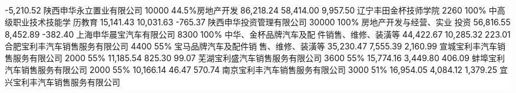 -5,210.52
陕西申华永立置业有限公司
10000
44.5%房地产开发
86,218.24
58,414.00
9,957.50
辽宁丰田金杯技师学院
2260
100%
中高级职业技术技能学
历教育
15,141.43
10,031.63
-765.37
陕西申华投资管理有限公司
30000
100%
房地产开发与经营、实业
投资
56,816.55
8,452.89
-382.40
上海申华晨宝汽车有限公司
8300
100%
中华、金杯品牌汽车及配
件销售、维修、装潢等
44,422.67
10,285.32
223.01
合肥宝利丰汽车销售服务有限公司
4400
55%
宝马品牌汽车及配件销
售、维修、装潢等
35,230.47
7,555.39
2,160.99
宣城宝利丰汽车销售服务有限公司
2000
55%
11,185.54
825.30
99.07
芜湖宝利盛汽车销售服务有限公司
3600
55%
15,774.16
3,449.80
406.09
蚌埠宝利汽车销售服务有限公司
2000
55%
10,166.14
46.47
570.74
南京宝利丰汽车销售服务有限公司
3000
51%
16,954.05
4,084.12
1,379.25
宜兴宝利丰汽车销售服务有限公司